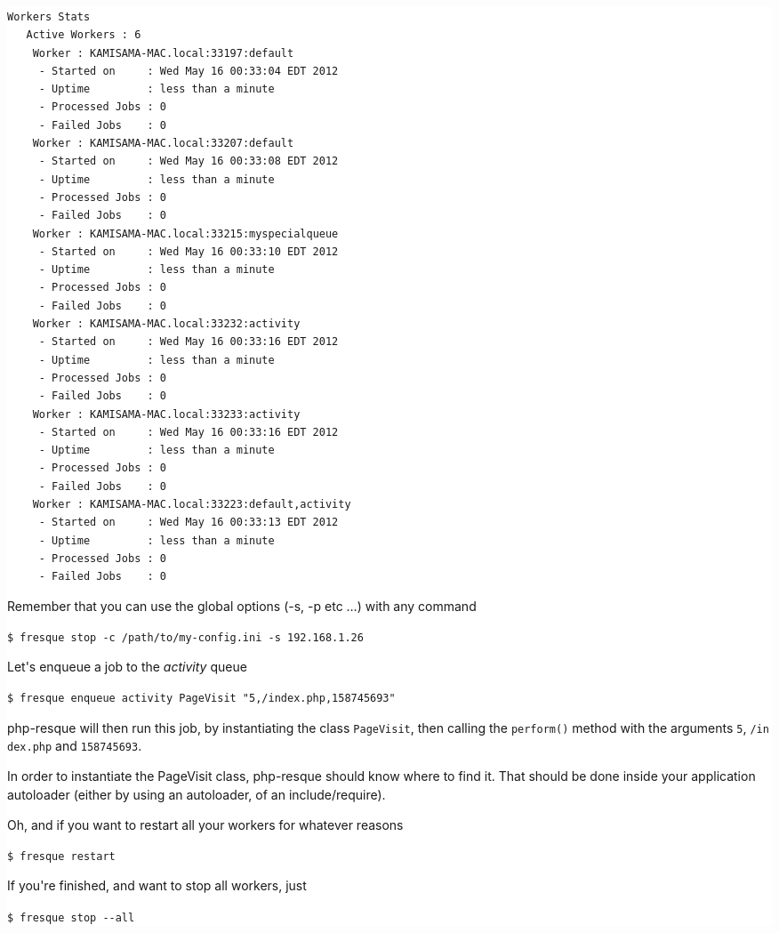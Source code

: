 	Workers Stats
	   Active Workers : 6
		Worker : KAMISAMA-MAC.local:33197:default
		 - Started on     : Wed May 16 00:33:04 EDT 2012
		 - Uptime         : less than a minute
		 - Processed Jobs : 0
		 - Failed Jobs    : 0
		Worker : KAMISAMA-MAC.local:33207:default
		 - Started on     : Wed May 16 00:33:08 EDT 2012
		 - Uptime         : less than a minute
		 - Processed Jobs : 0
		 - Failed Jobs    : 0
		Worker : KAMISAMA-MAC.local:33215:myspecialqueue
		 - Started on     : Wed May 16 00:33:10 EDT 2012
		 - Uptime         : less than a minute
		 - Processed Jobs : 0
		 - Failed Jobs    : 0
		Worker : KAMISAMA-MAC.local:33232:activity
		 - Started on     : Wed May 16 00:33:16 EDT 2012
		 - Uptime         : less than a minute
		 - Processed Jobs : 0
		 - Failed Jobs    : 0
		Worker : KAMISAMA-MAC.local:33233:activity
		 - Started on     : Wed May 16 00:33:16 EDT 2012
		 - Uptime         : less than a minute
		 - Processed Jobs : 0
		 - Failed Jobs    : 0
		Worker : KAMISAMA-MAC.local:33223:default,activity
		 - Started on     : Wed May 16 00:33:13 EDT 2012
		 - Uptime         : less than a minute
		 - Processed Jobs : 0
		 - Failed Jobs    : 0


Remember that you can use the global options (-s, -p etc …) with any command

	$ fresque stop -c /path/to/my-config.ini -s 192.168.1.26

Let's enqueue a job to the *activity* queue

	$ fresque enqueue activity PageVisit "5,/index.php,158745693"

php-resque will then run this job, by instantiating the class `PageVisit`, then calling the `perform()` method with the arguments `5`, `/index.php` and `158745693`.

In order to instantiate the PageVisit class, php-resque should know where to find it. That should be done inside your application autoloader (either by using an autoloader, of an include/require).

Oh, and if you want to restart all your workers for whatever reasons

	$ fresque restart

If you're finished, and want to stop all workers, just

	$ fresque stop --all
